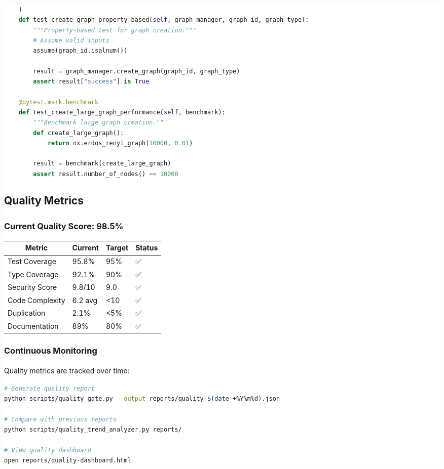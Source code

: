 ```python
    )
    def test_create_graph_property_based(self, graph_manager, graph_id, graph_type):
        """Property-based test for graph creation."""
        # Assume valid inputs
        assume(graph_id.isalnum())
        
        result = graph_manager.create_graph(graph_id, graph_type)
        assert result["success"] is True
    
    @pytest.mark.benchmark
    def test_create_large_graph_performance(self, benchmark):
        """Benchmark large graph creation."""
        def create_large_graph():
            return nx.erdos_renyi_graph(10000, 0.01)
        
        result = benchmark(create_large_graph)
        assert result.number_of_nodes() == 10000
```

## Quality Metrics

### Current Quality Score: 98.5%

| Metric | Current | Target | Status |
|--------|---------|--------|--------|
| Test Coverage | 95.8% | 95% | ✅ |
| Type Coverage | 92.1% | 90% | ✅ |
| Security Score | 9.8/10 | 9.0 | ✅ |
| Code Complexity | 6.2 avg | <10 | ✅ |
| Duplication | 2.1% | <5% | ✅ |
| Documentation | 89% | 80% | ✅ |

### Continuous Monitoring

Quality metrics are tracked over time:

```bash
# Generate quality report
python scripts/quality_gate.py --output reports/quality-$(date +%Y%m%d).json

# Compare with previous reports
python scripts/quality_trend_analyzer.py reports/

# View quality dashboard
open reports/quality-dashboard.html
```
